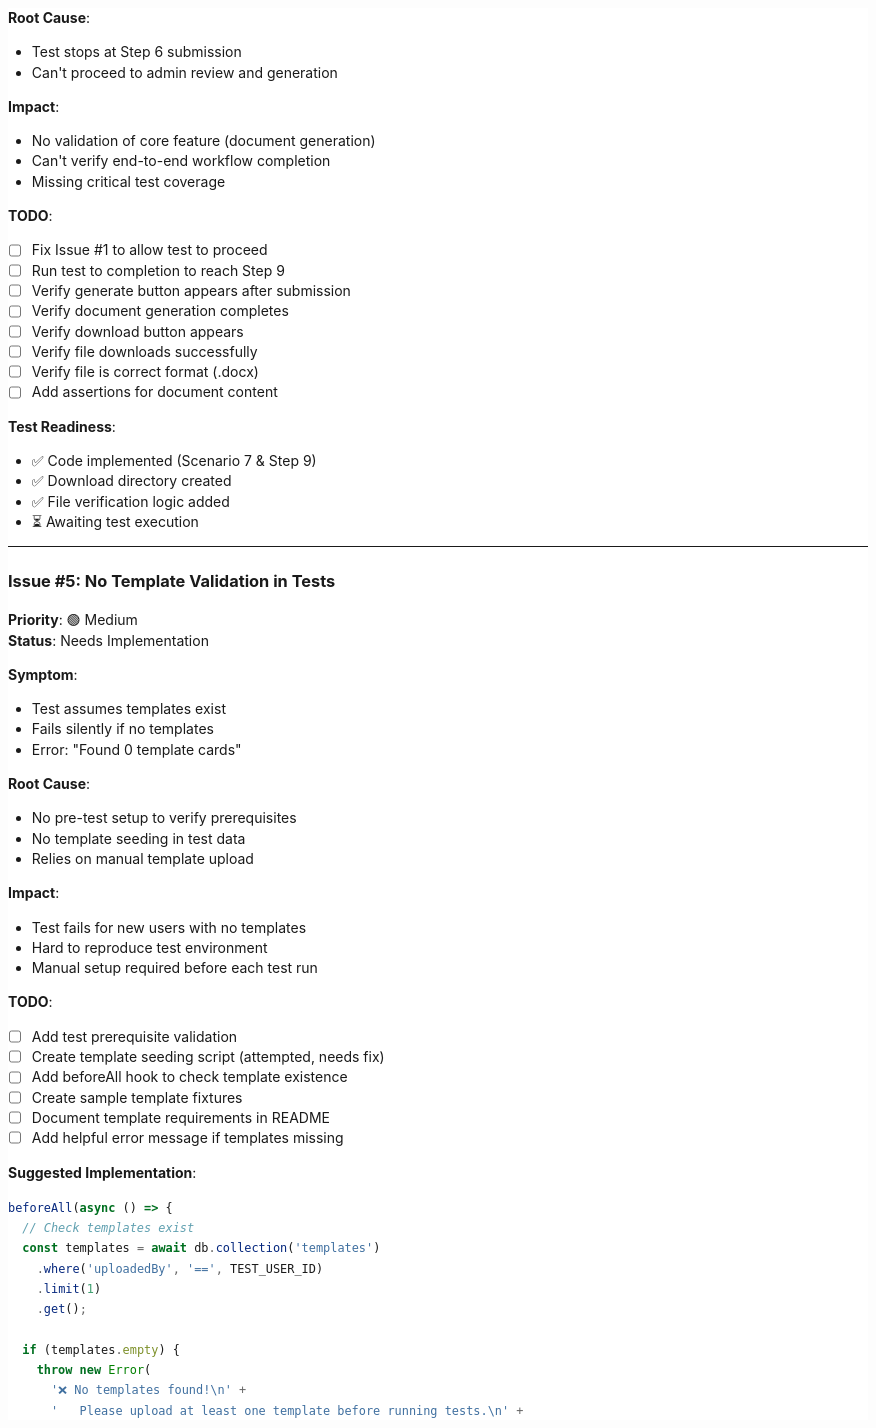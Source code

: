 **Root Cause**:
- Test stops at Step 6 submission
- Can't proceed to admin review and generation

**Impact**:
- No validation of core feature (document generation)
- Can't verify end-to-end workflow completion
- Missing critical test coverage

**TODO**:
- [ ] Fix Issue #1 to allow test to proceed
- [ ] Run test to completion to reach Step 9
- [ ] Verify generate button appears after submission
- [ ] Verify document generation completes
- [ ] Verify download button appears
- [ ] Verify file downloads successfully
- [ ] Verify file is correct format (.docx)
- [ ] Add assertions for document content

**Test Readiness**:
- ✅ Code implemented (Scenario 7 & Step 9)
- ✅ Download directory created
- ✅ File verification logic added
- ⏳ Awaiting test execution

---

### Issue #5: No Template Validation in Tests
**Priority**: 🟢 Medium  
**Status**: Needs Implementation

**Symptom**:
- Test assumes templates exist
- Fails silently if no templates
- Error: "Found 0 template cards"

**Root Cause**:
- No pre-test setup to verify prerequisites
- No template seeding in test data
- Relies on manual template upload

**Impact**:
- Test fails for new users with no templates
- Hard to reproduce test environment
- Manual setup required before each test run

**TODO**:
- [ ] Add test prerequisite validation
- [ ] Create template seeding script (attempted, needs fix)
- [ ] Add beforeAll hook to check template existence
- [ ] Create sample template fixtures
- [ ] Document template requirements in README
- [ ] Add helpful error message if templates missing

**Suggested Implementation**:
```typescript
beforeAll(async () => {
  // Check templates exist
  const templates = await db.collection('templates')
    .where('uploadedBy', '==', TEST_USER_ID)
    .limit(1)
    .get();
  
  if (templates.empty) {
    throw new Error(
      '❌ No templates found!\n' +
      '   Please upload at least one template before running tests.\n' +
```